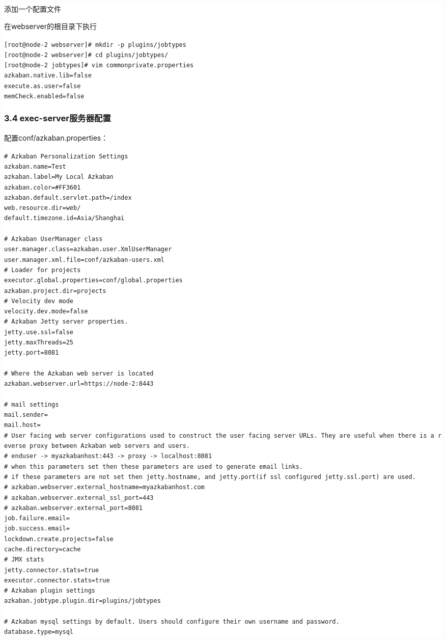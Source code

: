 添加一个配置文件

 在webserver的根目录下执行

```
[root@node-2 webserver]# mkdir -p plugins/jobtypes
[root@node-2 webserver]# cd plugins/jobtypes/
[root@node-2 jobtypes]# vim commonprivate.properties
azkaban.native.lib=false
execute.as.user=false
memCheck.enabled=false
```

### 3.4 exec-server服务器配置

配置conf/azkaban.properties：

~~~properties
# Azkaban Personalization Settings
azkaban.name=Test
azkaban.label=My Local Azkaban
azkaban.color=#FF3601
azkaban.default.servlet.path=/index
web.resource.dir=web/
default.timezone.id=Asia/Shanghai

# Azkaban UserManager class
user.manager.class=azkaban.user.XmlUserManager
user.manager.xml.file=conf/azkaban-users.xml
# Loader for projects
executor.global.properties=conf/global.properties
azkaban.project.dir=projects
# Velocity dev mode
velocity.dev.mode=false
# Azkaban Jetty server properties.
jetty.use.ssl=false
jetty.maxThreads=25
jetty.port=8081

# Where the Azkaban web server is located
azkaban.webserver.url=https://node-2:8443

# mail settings
mail.sender=
mail.host=
# User facing web server configurations used to construct the user facing server URLs. They are useful when there is a reverse proxy between Azkaban web servers and users.
# enduser -> myazkabanhost:443 -> proxy -> localhost:8081
# when this parameters set then these parameters are used to generate email links.
# if these parameters are not set then jetty.hostname, and jetty.port(if ssl configured jetty.ssl.port) are used.
# azkaban.webserver.external_hostname=myazkabanhost.com
# azkaban.webserver.external_ssl_port=443
# azkaban.webserver.external_port=8081
job.failure.email=
job.success.email=
lockdown.create.projects=false
cache.directory=cache
# JMX stats
jetty.connector.stats=true
executor.connector.stats=true
# Azkaban plugin settings
azkaban.jobtype.plugin.dir=plugins/jobtypes

# Azkaban mysql settings by default. Users should configure their own username and password.
database.type=mysql
~~~